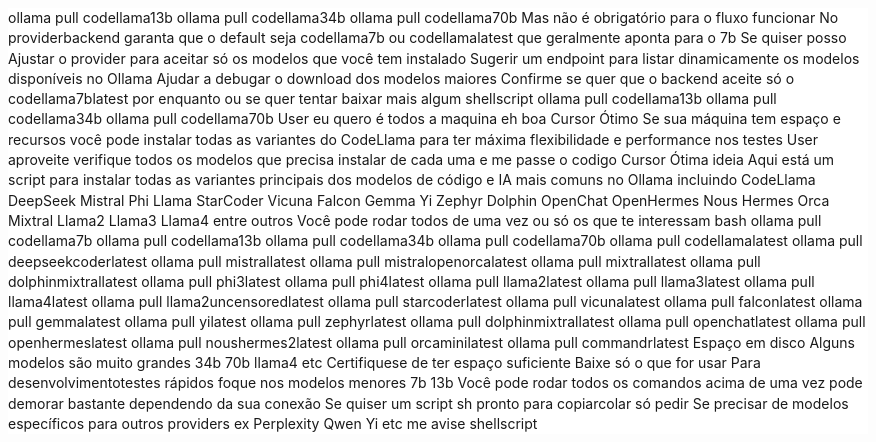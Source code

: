 ollama pull codellama13b
ollama pull codellama34b
ollama pull codellama70b
Mas não é obrigatório para o fluxo funcionar
 No providerbackend garanta que o default seja codellama7b ou codellamalatest que geralmente aponta para o 7b
Se quiser posso
 Ajustar o provider para aceitar só os modelos que você tem instalado
 Sugerir um endpoint para listar dinamicamente os modelos disponíveis no Ollama
 Ajudar a debugar o download dos modelos maiores
Confirme se quer que o backend aceite só o codellama7blatest por enquanto ou se quer tentar baixar mais algum
shellscript
ollama pull codellama13b
ollama pull codellama34b
ollama pull codellama70b
User
eu quero é todos a maquina eh boa
Cursor
Ótimo Se sua máquina tem espaço e recursos você pode instalar todas as variantes do CodeLlama para ter máxima flexibilidade e performance nos testes
User
aproveite verifique todos os modelos que precisa instalar de cada uma e me passe o codigo
Cursor
Ótima ideia Aqui está um script para instalar todas as variantes principais dos modelos de código e IA mais comuns no Ollama incluindo CodeLlama DeepSeek Mistral Phi Llama StarCoder Vicuna Falcon Gemma Yi Zephyr Dolphin OpenChat OpenHermes Nous Hermes Orca Mixtral Llama2 Llama3 Llama4 entre outros
Você pode rodar todos de uma vez ou só os que te interessam
bash
ollama pull codellama7b
ollama pull codellama13b
ollama pull codellama34b
ollama pull codellama70b
ollama pull codellamalatest
ollama pull deepseekcoderlatest
ollama pull mistrallatest
ollama pull mistralopenorcalatest
ollama pull mixtrallatest
ollama pull dolphinmixtrallatest
ollama pull phi3latest
ollama pull phi4latest
ollama pull llama2latest
ollama pull llama3latest
ollama pull llama4latest
ollama pull llama2uncensoredlatest
ollama pull starcoderlatest
ollama pull vicunalatest
ollama pull falconlatest
ollama pull gemmalatest
ollama pull yilatest
ollama pull zephyrlatest
ollama pull dolphinmixtrallatest
ollama pull openchatlatest
ollama pull openhermeslatest
ollama pull noushermes2latest
ollama pull orcaminilatest
ollama pull commandrlatest
 Espaço em disco Alguns modelos são muito grandes 34b 70b llama4 etc Certifiquese de ter espaço suficiente
 Baixe só o que for usar Para desenvolvimentotestes rápidos foque nos modelos menores 7b 13b
 Você pode rodar todos os comandos acima de uma vez pode demorar bastante dependendo da sua conexão
Se quiser um script sh pronto para copiarcolar só pedir
Se precisar de modelos específicos para outros providers ex Perplexity Qwen Yi etc me avise
shellscript